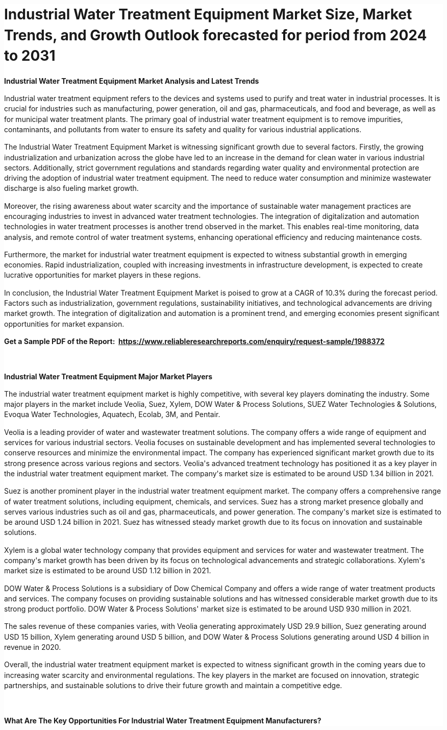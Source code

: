 <p><h1>Industrial Water Treatment Equipment Market Size, Market Trends, and Growth Outlook forecasted for period from 2024 to 2031</h1></p><p><strong>Industrial Water Treatment Equipment Market Analysis and Latest Trends</strong></p>
<p><p>Industrial water treatment equipment refers to the devices and systems used to purify and treat water in industrial processes. It is crucial for industries such as manufacturing, power generation, oil and gas, pharmaceuticals, and food and beverage, as well as for municipal water treatment plants. The primary goal of industrial water treatment equipment is to remove impurities, contaminants, and pollutants from water to ensure its safety and quality for various industrial applications.</p><p>The Industrial Water Treatment Equipment Market is witnessing significant growth due to several factors. Firstly, the growing industrialization and urbanization across the globe have led to an increase in the demand for clean water in various industrial sectors. Additionally, strict government regulations and standards regarding water quality and environmental protection are driving the adoption of industrial water treatment equipment. The need to reduce water consumption and minimize wastewater discharge is also fueling market growth.</p><p>Moreover, the rising awareness about water scarcity and the importance of sustainable water management practices are encouraging industries to invest in advanced water treatment technologies. The integration of digitalization and automation technologies in water treatment processes is another trend observed in the market. This enables real-time monitoring, data analysis, and remote control of water treatment systems, enhancing operational efficiency and reducing maintenance costs.</p><p>Furthermore, the market for industrial water treatment equipment is expected to witness substantial growth in emerging economies. Rapid industrialization, coupled with increasing investments in infrastructure development, is expected to create lucrative opportunities for market players in these regions.</p><p>In conclusion, the Industrial Water Treatment Equipment Market is poised to grow at a CAGR of 10.3% during the forecast period. Factors such as industrialization, government regulations, sustainability initiatives, and technological advancements are driving market growth. The integration of digitalization and automation is a prominent trend, and emerging economies present significant opportunities for market expansion.</p></p>
<p><strong>Get a Sample PDF of the Report:&nbsp; <a href="https://www.reliableresearchreports.com/enquiry/request-sample/1988372">https://www.reliableresearchreports.com/enquiry/request-sample/1988372</a></strong></p>
<p>&nbsp;</p>
<p><strong>Industrial Water Treatment Equipment Major Market Players</strong></p>
<p><p>The industrial water treatment equipment market is highly competitive, with several key players dominating the industry. Some major players in the market include Veolia, Suez, Xylem, DOW Water & Process Solutions, SUEZ Water Technologies & Solutions, Evoqua Water Technologies, Aquatech, Ecolab, 3M, and Pentair.</p><p>Veolia is a leading provider of water and wastewater treatment solutions. The company offers a wide range of equipment and services for various industrial sectors. Veolia focuses on sustainable development and has implemented several technologies to conserve resources and minimize the environmental impact. The company has experienced significant market growth due to its strong presence across various regions and sectors. Veolia's advanced treatment technology has positioned it as a key player in the industrial water treatment equipment market. The company's market size is estimated to be around USD 1.34 billion in 2021.</p><p>Suez is another prominent player in the industrial water treatment equipment market. The company offers a comprehensive range of water treatment solutions, including equipment, chemicals, and services. Suez has a strong market presence globally and serves various industries such as oil and gas, pharmaceuticals, and power generation. The company's market size is estimated to be around USD 1.24 billion in 2021. Suez has witnessed steady market growth due to its focus on innovation and sustainable solutions.</p><p>Xylem is a global water technology company that provides equipment and services for water and wastewater treatment. The company's market growth has been driven by its focus on technological advancements and strategic collaborations. Xylem's market size is estimated to be around USD 1.12 billion in 2021.</p><p>DOW Water & Process Solutions is a subsidiary of Dow Chemical Company and offers a wide range of water treatment products and services. The company focuses on providing sustainable solutions and has witnessed considerable market growth due to its strong product portfolio. DOW Water & Process Solutions' market size is estimated to be around USD 930 million in 2021.</p><p>The sales revenue of these companies varies, with Veolia generating approximately USD 29.9 billion, Suez generating around USD 15 billion, Xylem generating around USD 5 billion, and DOW Water & Process Solutions generating around USD 4 billion in revenue in 2020.</p><p>Overall, the industrial water treatment equipment market is expected to witness significant growth in the coming years due to increasing water scarcity and environmental regulations. The key players in the market are focused on innovation, strategic partnerships, and sustainable solutions to drive their future growth and maintain a competitive edge.</p></p>
<p>&nbsp;</p>
<p><strong>What Are The Key Opportunities For Industrial Water Treatment Equipment Manufacturers?</strong></p>